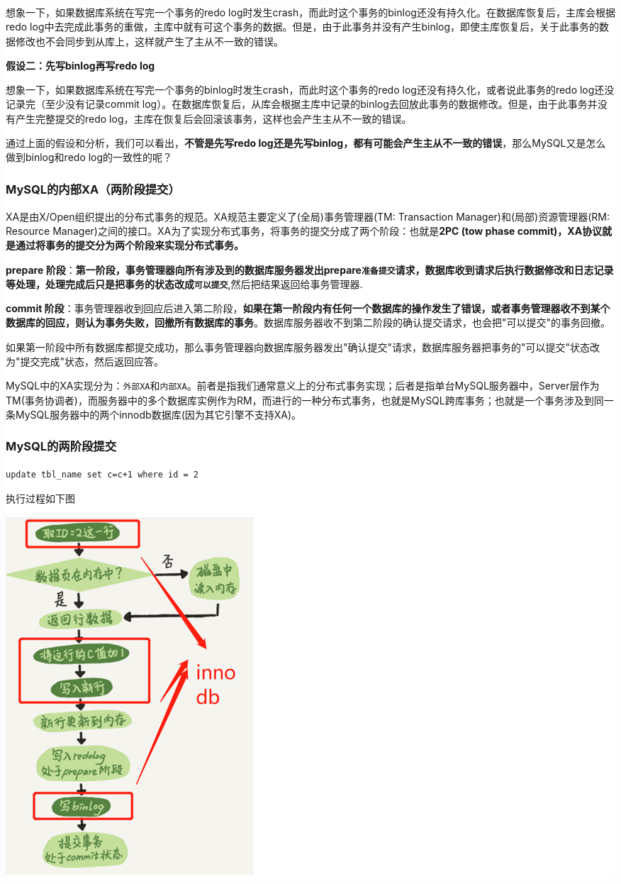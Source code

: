 想象一下，如果数据库系统在写完一个事务的redo log时发生crash，而此时这个事务的binlog还没有持久化。在数据库恢复后，主库会根据redo log中去完成此事务的重做，主库中就有可这个事务的数据。但是，由于此事务并没有产生binlog，即使主库恢复后，关于此事务的数据修改也不会同步到从库上，这样就产生了主从不一致的错误。

**假设二：先写binlog再写redo log**

想象一下，如果数据库系统在写完一个事务的binlog时发生crash，而此时这个事务的redo log还没有持久化，或者说此事务的redo log还没记录完（至少没有记录commit log）。在数据库恢复后，从库会根据主库中记录的binlog去回放此事务的数据修改。但是，由于此事务并没有产生完整提交的redo log，主库在恢复后会回滚该事务，这样也会产生主从不一致的错误。

通过上面的假设和分析，我们可以看出，**不管是先写redo log还是先写binlog，都有可能会产生主从不一致的错误**，那么MySQL又是怎么做到binlog和redo log的一致性的呢？

### MySQL的内部XA（两阶段提交）

XA是由X/Open组织提出的分布式事务的规范。XA规范主要定义了(全局)事务管理器(TM: Transaction Manager)和(局部)资源管理器(RM: Resource Manager)之间的接口。XA为了实现分布式事务，将事务的提交分成了两个阶段：也就是**2PC (tow phase commit)，XA协议就是通过将事务的提交分为两个阶段来实现分布式事务。**


**prepare 阶段**：**第一阶段，事务管理器向所有涉及到的数据库服务器发出prepare`准备提交`请求，数据库收到请求后执行数据修改和日志记录等处理，处理完成后只是把事务的状态改成`可以提交`**,然后把结果返回给事务管理器.

**commit 阶段**：事务管理器收到回应后进入第二阶段，**如果在第一阶段内有任何一个数据库的操作发生了错误，或者事务管理器收不到某个数据库的回应，则认为事务失败，回撤所有数据库的事务**。数据库服务器收不到第二阶段的确认提交请求，也会把"可以提交"的事务回撤。

如果第一阶段中所有数据库都提交成功，那么事务管理器向数据库服务器发出"确认提交"请求，数据库服务器把事务的"可以提交"状态改为"提交完成"状态，然后返回应答。

MySQL中的XA实现分为：`外部XA`和`内部XA`。前者是指我们通常意义上的分布式事务实现；后者是指单台MySQL服务器中，Server层作为TM(事务协调者)，而服务器中的多个数据库实例作为RM，而进行的一种分布式事务，也就是MySQL跨库事务；也就是一个事务涉及到同一条MySQL服务器中的两个innodb数据库(因为其它引擎不支持XA)。

### MySQL的两阶段提交

```mysql
update tbl_name set c=c+1 where id = 2
```

执行过程如下图

![](images/myslq-innodb-2pc-eg.png)
